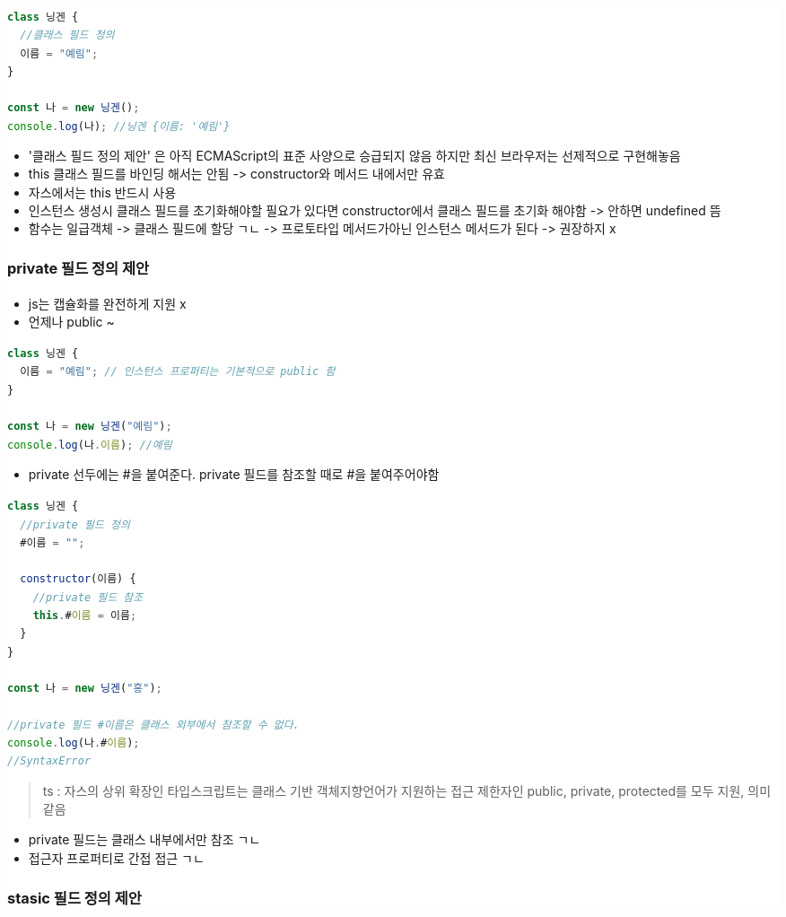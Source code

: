 ```js
class 닝겐 {
  //클래스 필드 정의
  이름 = "예림";
}

const 나 = new 닝겐();
console.log(나); //닝겐 {이름: '예림'}
```

- '클래스 필드 정의 제안' 은 아직 ECMAScript의 표준 사양으로 승급되지 않음 하지만 최신 브라우저는 선제적으로 구현해놓음
- this 클래스 필드를 바인딩 해서는 안됨 -> constructor와 메서드 내에서만 유효
- 자스에서는 this 반드시 사용
- 인스턴스 생성시 클래스 필드를 초기화해야할 필요가 있다면 constructor에서 클래스 필드를 초기화 해야함 -> 안하면 undefined 뜸
- 함수는 일급객체 -> 클래스 필드에 할당 ㄱㄴ -> 프로토타입 메서드가아닌 인스턴스 메서드가 된다 -> 권장하지 x

### private 필드 정의 제안

- js는 캡슐화를 완전하게 지원 x
- 언제나 public ~

```js
class 닝겐 {
  이름 = "예림"; // 인스턴스 프로퍼티는 기본적으로 public 함
}

const 나 = new 닝겐("예림");
console.log(나.이름); //예림
```

- private 선두에는 #을 붙여준다. private 필드를 참조할 때로 #을 붙여주어야함

```js
class 닝겐 {
  //private 필드 정의
  #이름 = "";

  constructor(이름) {
    //private 필드 참조
    this.#이름 = 이름;
  }
}

const 나 = new 닝겐("홍");

//private 필드 #이름은 클래스 외부에서 참조할 수 없다.
console.log(나.#이름);
//SyntaxError
```

> ts : 자스의 상위 확장인 타입스크립트는 클래스 기반 객체지향언어가 지원하는 접근 제한자인 public, private, protected를 모두 지원, 의미같음

- private 필드는 클래스 내부에서만 참조 ㄱㄴ
- 접근자 프로퍼티로 간접 접근 ㄱㄴ

### stasic 필드 정의 제안

